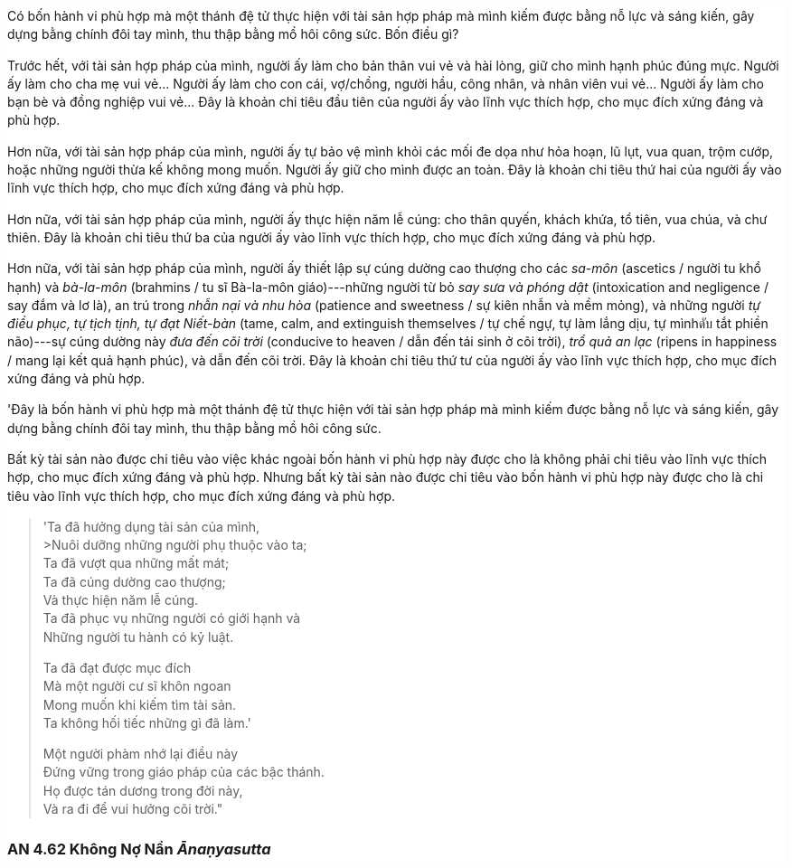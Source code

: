 Có bốn hành vi phù hợp mà một thánh đệ tử thực hiện với tài sản hợp pháp mà mình kiếm được bằng nỗ lực và sáng kiến, gây dựng bằng chính đôi tay mình, thu thập bằng mồ hôi công sức. Bốn điều gì?

Trước hết, với tài sản hợp pháp của mình, người ấy làm cho bản thân vui vẻ và hài lòng, giữ cho mình hạnh phúc đúng mực. Người ấy làm cho cha mẹ vui vẻ... Người ấy làm cho con cái, vợ/chồng, người hầu, công nhân, và nhân viên vui vẻ... Người ấy làm cho bạn bè và đồng nghiệp vui vẻ... Đây là khoản chi tiêu đầu tiên của người ấy vào lĩnh vực thích hợp, cho mục đích xứng đáng và phù hợp.

Hơn nữa, với tài sản hợp pháp của mình, người ấy tự bảo vệ mình khỏi các mối đe dọa như hỏa hoạn, lũ lụt, vua quan, trộm cướp, hoặc những người thừa kế không mong muốn. Người ấy giữ cho mình được an toàn. Đây là khoản chi tiêu thứ hai của người ấy vào lĩnh vực thích hợp, cho mục đích xứng đáng và phù hợp.

Hơn nữa, với tài sản hợp pháp của mình, người ấy thực hiện năm lễ cúng: cho thân quyến, khách khứa, tổ tiên, vua chúa, và chư thiên. Đây là khoản chi tiêu thứ ba của người ấy vào lĩnh vực thích hợp, cho mục đích xứng đáng và phù hợp.

Hơn nữa, với tài sản hợp pháp của mình, người ấy thiết lập sự cúng dường cao thượng cho các *sa-môn* (ascetics / người tu khổ hạnh) và *bà-la-môn* (brahmins / tu sĩ Bà-la-môn giáo)---những người từ bỏ *say sưa và phóng dật* (intoxication and negligence / say đắm và lơ là), an trú trong *nhẫn nại và nhu hòa* (patience and sweetness / sự kiên nhẫn và mềm mỏng), và những người *tự điều phục, tự tịch tịnh, tự đạt Niết-bàn* (tame, calm, and extinguish themselves / tự chế ngự, tự làm lắng dịu, tự mìnhดับ tắt phiền não)---sự cúng dường này *đưa đến cõi trời* (conducive to heaven / dẫn đến tái sinh ở cõi trời), *trổ quả an lạc* (ripens in happiness / mang lại kết quả hạnh phúc), và dẫn đến cõi trời. Đây là khoản chi tiêu thứ tư của người ấy vào lĩnh vực thích hợp, cho mục đích xứng đáng và phù hợp.

'Đây là bốn hành vi phù hợp mà một thánh đệ tử thực hiện với tài sản hợp pháp mà mình kiếm được bằng nỗ lực và sáng kiến, gây dựng bằng chính đôi tay mình, thu thập bằng mồ hôi công sức.

Bất kỳ tài sản nào được chi tiêu vào việc khác ngoài bốn hành vi phù hợp này được cho là không phải chi tiêu vào lĩnh vực thích hợp, cho mục đích xứng đáng và phù hợp. Nhưng bất kỳ tài sản nào được chi tiêu vào bốn hành vi phù hợp này được cho là chi tiêu vào lĩnh vực thích hợp, cho mục đích xứng đáng và phù hợp.

> 'Ta đã hưởng dụng tài sản của mình,\
> \>Nuôi dưỡng những người phụ thuộc vào ta;\
> Ta đã vượt qua những mất mát;\
> Ta đã cúng dường cao thượng;\
> Và thực hiện năm lễ cúng.\
> Ta đã phục vụ những người có giới hạnh và\
> Những người tu hành có kỷ luật.
>
> Ta đã đạt được mục đích\
> Mà một người cư sĩ khôn ngoan\
> Mong muốn khi kiếm tìm tài sản.\
> Ta không hối tiếc những gì đã làm.'
>
> Một người phàm nhớ lại điều này\
> Đứng vững trong giáo pháp của các bậc thánh.\
> Họ được tán dương trong đời này,\
> Và ra đi để vui hưởng cõi trời."


### AN 4.62 Không Nợ Nần *Ānaṇyasutta*

